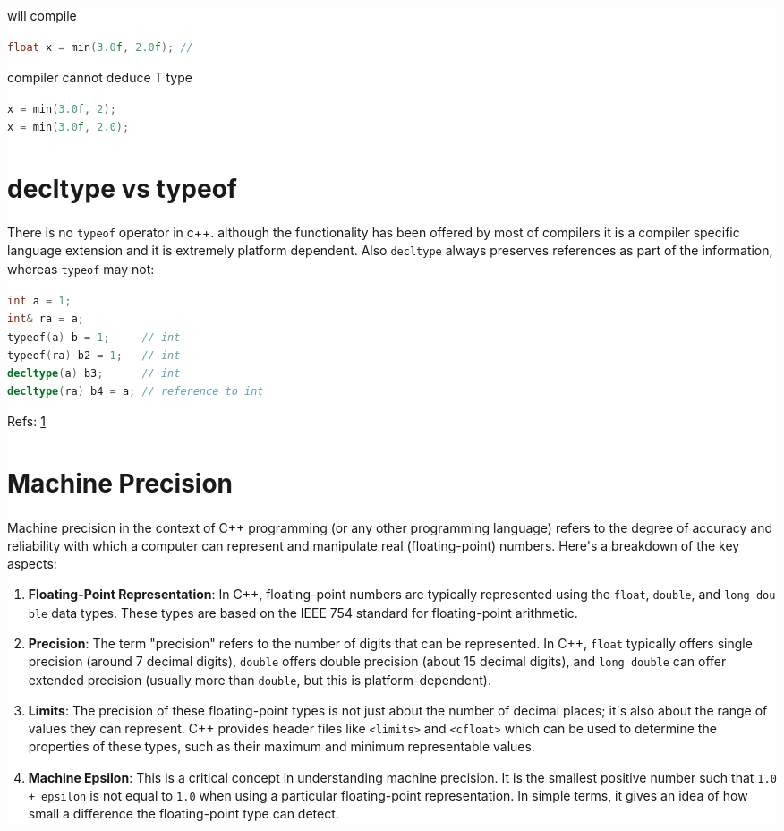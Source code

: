 will compile
```cpp
float x = min(3.0f, 2.0f); // 
```
compiler cannot deduce T type
```cpp
x = min(3.0f, 2);
x = min(3.0f, 2.0);
```

# decltype vs typeof
There is no `typeof` operator in c++. although the functionality has been offered by most of compilers it is a compiler specific language extension and it is extremely platform dependent. Also `decltype` always preserves references as part of the information, whereas `typeof` may not:
```cpp
int a = 1;
int& ra = a;
typeof(a) b = 1;     // int
typeof(ra) b2 = 1;   // int
decltype(a) b3;      // int
decltype(ra) b4 = a; // reference to int
```



Refs: [1](https://stackoverflow.com/questions/14130774/difference-between-decltype-and-typeof)   




# Machine Precision

Machine precision in the context of C++ programming (or any other programming language) refers to the degree of accuracy and reliability with which a computer can represent and manipulate real (floating-point) numbers. Here's a breakdown of the key aspects:

1. **Floating-Point Representation**: In C++, floating-point numbers are typically represented using the `float`, `double`, and `long double` data types. These types are based on the IEEE 754 standard for floating-point arithmetic.

2. **Precision**: The term "precision" refers to the number of digits that can be represented. In C++, `float` typically offers single precision (around 7 decimal digits), `double` offers double precision (about 15 decimal digits), and `long double` can offer extended precision (usually more than `double`, but this is platform-dependent).

3. **Limits**: The precision of these floating-point types is not just about the number of decimal places; it's also about the range of values they can represent. C++ provides header files like `<limits>` and `<cfloat>` which can be used to determine the properties of these types, such as their maximum and minimum representable values.

4. **Machine Epsilon**: This is a critical concept in understanding machine precision. It is the smallest positive number such that `1.0 + epsilon` is not equal to `1.0` when using a particular floating-point representation. In simple terms, it gives an idea of how small a difference the floating-point type can detect.
